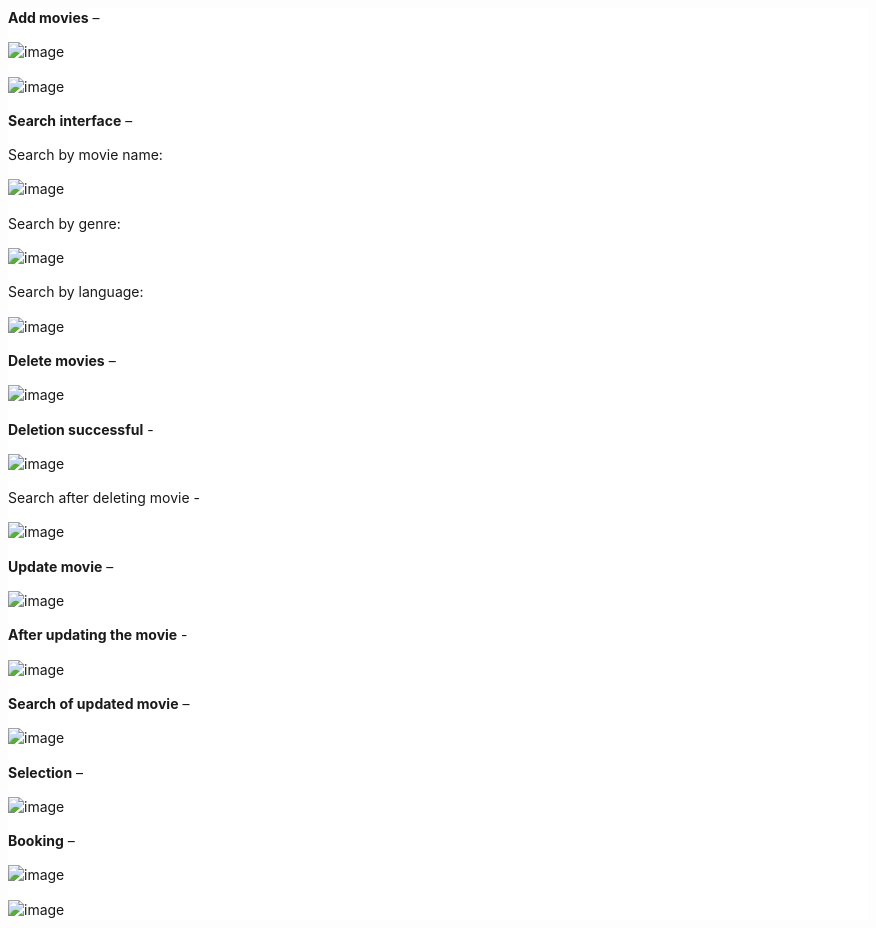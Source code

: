 **Add movies** –

![image](https://user-images.githubusercontent.com/85207262/148814721-47505cc9-3084-437d-a0a1-32cc07a0b488.png)

![image](https://user-images.githubusercontent.com/85207262/148814852-9409e534-e639-4021-bcda-45c9316b4b74.png)



**Search interface** –

Search by movie name:

![image](https://user-images.githubusercontent.com/85207262/148814937-50261138-e242-42a9-b5e7-f25e4663532d.png)

Search by genre:

![image](https://user-images.githubusercontent.com/85207262/148815021-d8f7ab86-2c8c-4270-ad30-3b9defa74aa6.png)

Search by language:

![image](https://user-images.githubusercontent.com/85207262/148815085-9e627edb-4a03-4890-8b1f-ca0147823224.png)

**Delete movies** –

![image](https://user-images.githubusercontent.com/85207262/148815189-ebe58070-ba93-4373-8a62-d47768830b8d.png)

**Deletion successful** -

![image](https://user-images.githubusercontent.com/85207262/148815269-9c68fc55-6d2a-47eb-8256-7a655e0d695d.png)

Search after deleting movie -

![image](https://user-images.githubusercontent.com/85207262/148815339-c548c0da-32b7-4dc5-baf5-43dca1dbea7a.png)

**Update movie** –

![image](https://user-images.githubusercontent.com/85207262/148815438-62b4f790-fe6f-4dd5-a28d-a2a1f2faecc3.png)

**After updating the movie** -

![image](https://user-images.githubusercontent.com/85207262/148815539-2eb01c87-dcfe-46b1-84e9-7d6f4e50d2fc.png)

**Search of updated movie** –

![image](https://user-images.githubusercontent.com/85207262/148815613-222b1930-15b9-4fdf-807c-e4962df64e11.png)

**Selection** –

![image](https://user-images.githubusercontent.com/85207262/148815724-b9137a0d-18ab-438d-99b0-b51ed55e8f71.png)

**Booking** –

![image](https://user-images.githubusercontent.com/85207262/148815784-f87ecfd0-f5f3-48da-8510-864150da3555.png)

![image](https://user-images.githubusercontent.com/85207262/148815841-36437196-732e-44bf-abcd-69048b6c6046.png)
